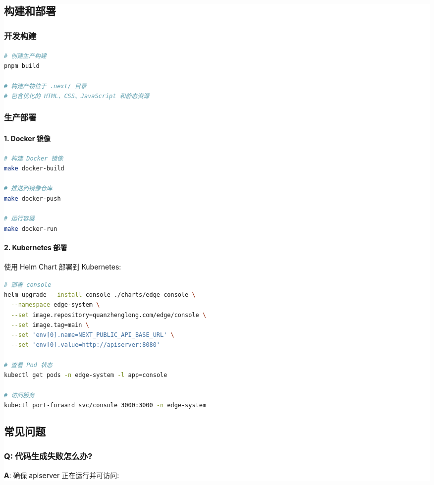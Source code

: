## 构建和部署

### 开发构建

```bash
# 创建生产构建
pnpm build

# 构建产物位于 .next/ 目录
# 包含优化的 HTML、CSS、JavaScript 和静态资源
```

### 生产部署

#### 1. Docker 镜像

```bash
# 构建 Docker 镜像
make docker-build

# 推送到镜像仓库
make docker-push

# 运行容器
make docker-run
```

#### 2. Kubernetes 部署

使用 Helm Chart 部署到 Kubernetes:

```bash
# 部署 console
helm upgrade --install console ./charts/edge-console \
  --namespace edge-system \
  --set image.repository=quanzhenglong.com/edge/console \
  --set image.tag=main \
  --set 'env[0].name=NEXT_PUBLIC_API_BASE_URL' \
  --set 'env[0].value=http://apiserver:8080'

# 查看 Pod 状态
kubectl get pods -n edge-system -l app=console

# 访问服务
kubectl port-forward svc/console 3000:3000 -n edge-system
```

## 常见问题

### Q: 代码生成失败怎么办?

**A**: 确保 apiserver 正在运行并可访问:
